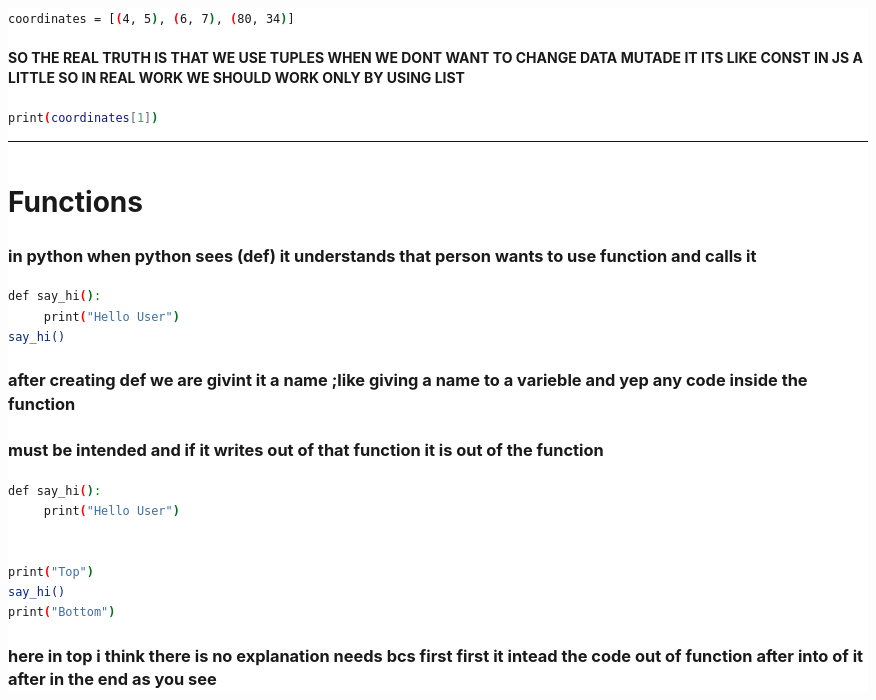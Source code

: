 ```bash
coordinates = [(4, 5), (6, 7), (80, 34)]
```
#### SO THE REAL TRUTH IS THAT WE USE TUPLES WHEN WE DONT WANT TO CHANGE DATA MUTADE IT ITS LIKE CONST IN JS A LITTLE SO IN REAL WORK WE SHOULD WORK ONLY BY USING LIST

```bash
print(coordinates[1])
```
_______________________
#
#
#
#
#
#
#
#




# Functions

### in python when python sees (def) it understands that person wants to use function and calls it

```bash
def say_hi():
     print("Hello User")
say_hi()
```
### after creating def we are givint it a name ;like giving a name to a varieble and yep any code inside the function
### must be intended and if it writes out of that function it is out of the function



```bash
def say_hi():
     print("Hello User")


print("Top")
say_hi()
print("Bottom")
```
### here in top i think there is no explanation needs bcs first first it intead the code out of function after into of it after in the end as you see
#
#
